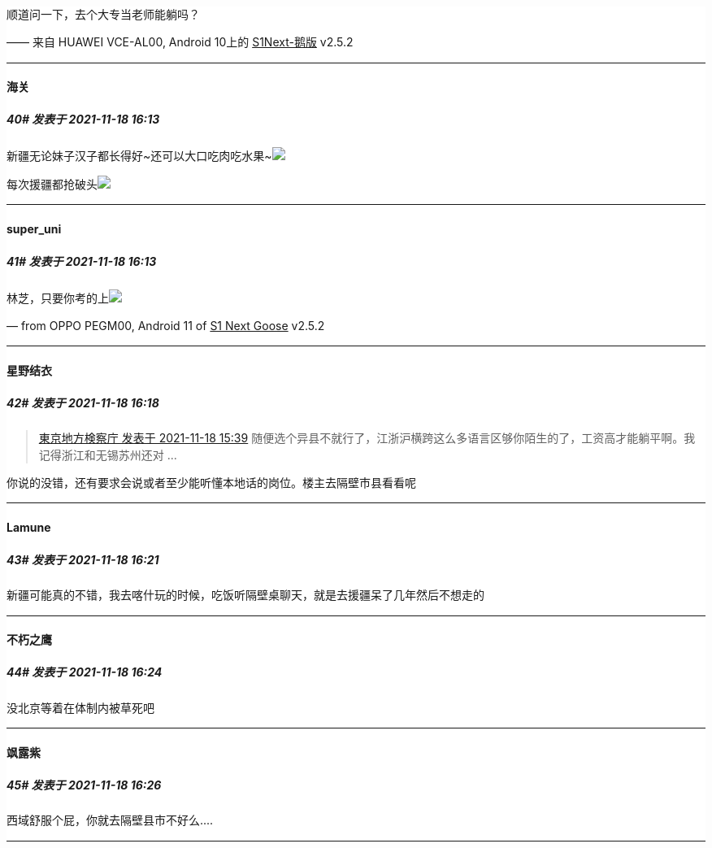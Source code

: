 顺道问一下，去个大专当老师能躺吗？

—— 来自 HUAWEI VCE-AL00, Android 10上的 [S1Next-鹅版](https://github.com/ykrank/S1-Next/releases) v2.5.2

*****

####  海关  
##### 40#       发表于 2021-11-18 16:13

新疆无论妹子汉子都长得好~还可以大口吃肉吃水果~<img src="https://static.saraba1st.com/image/smiley/face2017/072.png" referrerpolicy="no-referrer">

每次援疆都抢破头<img src="https://static.saraba1st.com/image/smiley/face2017/066.png" referrerpolicy="no-referrer">

*****

####  super_uni  
##### 41#       发表于 2021-11-18 16:13

林芝，只要你考的上<img src="https://static.saraba1st.com/image/smiley/face2017/037.png" referrerpolicy="no-referrer">

— from OPPO PEGM00, Android 11 of [S1 Next Goose](https://pan.baidu.com/s/1mi43uRm) v2.5.2

*****

####  星野结衣  
##### 42#       发表于 2021-11-18 16:18

<blockquote><a href="httphttps://bbs.saraba1st.com/2b/forum.php?mod=redirect&amp;goto=findpost&amp;pid=53596644&amp;ptid=2038172" target="_blank">東京地方検察庁 发表于 2021-11-18 15:39</a>
随便选个异县不就行了，江浙沪横跨这么多语言区够你陌生的了，工资高才能躺平啊。我记得浙江和无锡苏州还对 ...</blockquote>
你说的没错，还有要求会说或者至少能听懂本地话的岗位。楼主去隔壁市县看看呢

*****

####  Lamune  
##### 43#       发表于 2021-11-18 16:21

新疆可能真的不错，我去喀什玩的时候，吃饭听隔壁桌聊天，就是去援疆呆了几年然后不想走的

*****

####  不朽之鹰  
##### 44#       发表于 2021-11-18 16:24

没北京等着在体制内被草死吧

*****

####  飒露紫  
##### 45#       发表于 2021-11-18 16:26

西域舒服个屁，你就去隔壁县市不好么....

*****
